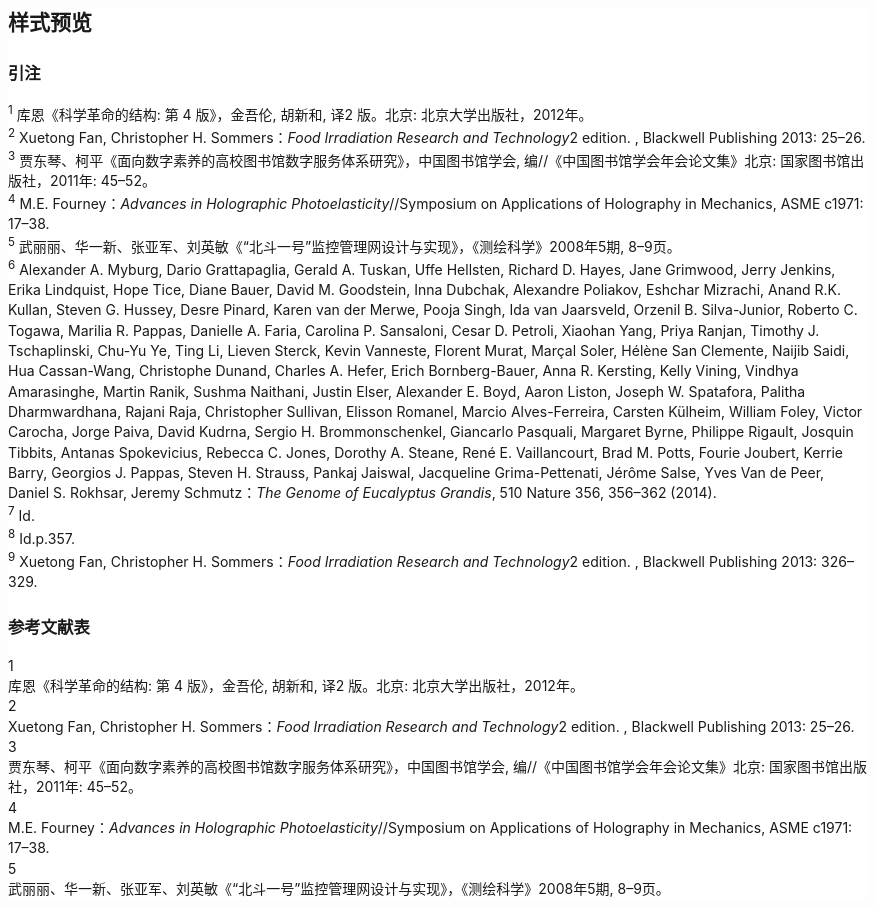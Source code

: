 





## 样式预览

### 引注

<sup>1</sup> 库恩《科学革命的结构: 第 4 版》，金吾伦, 胡新和, 译2 版。北京: 北京大学出版社，2012年。<br>
<sup>2</sup> Xuetong Fan, Christopher H. Sommers：<i>Food Irradiation Research and Technology</i>2 edition. , Blackwell Publishing 2013: 25–26.<br>
<sup>3</sup> 贾东琴、柯平《面向数字素养的高校图书馆数字服务体系研究》，中国图书馆学会, 编//《中国图书馆学会年会论文集》北京: 国家图书馆出版社，2011年: 45–52。<br>
<sup>4</sup> M.E. Fourney：<i>Advances in Holographic Photoelasticity</i>//Symposium on Applications of Holography in Mechanics, ASME c1971: 17–38.<br>
<sup>5</sup> 武丽丽、华一新、张亚军、刘英敏《“北斗一号”监控管理网设计与实现》，《测绘科学》2008年5期, 8–9页。<br>
<sup>6</sup> Alexander A. Myburg, Dario Grattapaglia, Gerald A. Tuskan, Uffe Hellsten, Richard D. Hayes, Jane Grimwood, Jerry Jenkins, Erika Lindquist, Hope Tice, Diane Bauer, David M. Goodstein, Inna Dubchak, Alexandre Poliakov, Eshchar Mizrachi, Anand R.K. Kullan, Steven G. Hussey, Desre Pinard, Karen van der Merwe, Pooja Singh, Ida van Jaarsveld, Orzenil B. Silva-Junior, Roberto C. Togawa, Marilia R. Pappas, Danielle A. Faria, Carolina P. Sansaloni, Cesar D. Petroli, Xiaohan Yang, Priya Ranjan, Timothy J. Tschaplinski, Chu-Yu Ye, Ting Li, Lieven Sterck, Kevin Vanneste, Florent Murat, Marçal Soler, Hélène San Clemente, Naijib Saidi, Hua Cassan-Wang, Christophe Dunand, Charles A. Hefer, Erich Bornberg-Bauer, Anna R. Kersting, Kelly Vining, Vindhya Amarasinghe, Martin Ranik, Sushma Naithani, Justin Elser, Alexander E. Boyd, Aaron Liston, Joseph W. Spatafora, Palitha Dharmwardhana, Rajani Raja, Christopher Sullivan, Elisson Romanel, Marcio Alves-Ferreira, Carsten Külheim, William Foley, Victor Carocha, Jorge Paiva, David Kudrna, Sergio H. Brommonschenkel, Giancarlo Pasquali, Margaret Byrne, Philippe Rigault, Josquin Tibbits, Antanas Spokevicius, Rebecca C. Jones, Dorothy A. Steane, René E. Vaillancourt, Brad M. Potts, Fourie Joubert, Kerrie Barry, Georgios J. Pappas, Steven H. Strauss, Pankaj Jaiswal, Jacqueline Grima-Pettenati, Jérôme Salse, Yves Van de Peer, Daniel S. Rokhsar, Jeremy Schmutz：<i>The Genome of Eucalyptus Grandis</i>, 510 Nature 356, 356–362 (2014).<br>
<sup>7</sup> Id.<br>
<sup>8</sup> Id.p.357.<br>
<sup>9</sup> Xuetong Fan, Christopher H. Sommers：<i>Food Irradiation Research and Technology</i>2 edition. , Blackwell Publishing 2013: 326–329.<br>


### 参考文献表

<div class="csl-bib-body maxoffset-1 second-field-align-flush hangingindent-false">
  <div class="csl-entry">
    <div class="csl-left-margin">1</div><div class="csl-right-inline">库恩《科学革命的结构: 第 4 版》，金吾伦, 胡新和, 译2 版。北京: 北京大学出版社，2012年。</div>
  </div>
  <div class="csl-entry">
    <div class="csl-left-margin">2</div><div class="csl-right-inline">Xuetong Fan, Christopher H. Sommers：<i>Food Irradiation Research and Technology</i>2 edition. , Blackwell Publishing 2013: 25–26.</div>
  </div>
  <div class="csl-entry">
    <div class="csl-left-margin">3</div><div class="csl-right-inline">贾东琴、柯平《面向数字素养的高校图书馆数字服务体系研究》，中国图书馆学会, 编//《中国图书馆学会年会论文集》北京: 国家图书馆出版社，2011年: 45–52。</div>
  </div>
  <div class="csl-entry">
    <div class="csl-left-margin">4</div><div class="csl-right-inline">M.E. Fourney：<i>Advances in Holographic Photoelasticity</i>//Symposium on Applications of Holography in Mechanics, ASME c1971: 17–38.</div>
  </div>
  <div class="csl-entry">
    <div class="csl-left-margin">5</div><div class="csl-right-inline">武丽丽、华一新、张亚军、刘英敏《“北斗一号”监控管理网设计与实现》，《测绘科学》2008年5期, 8–9页。</div>
  </div>
  <div class="csl-entry">